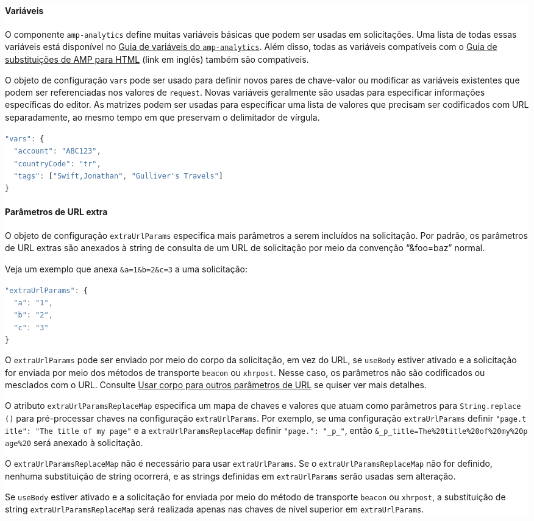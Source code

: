 #### Variáveis

O componente `amp-analytics` define muitas variáveis básicas que podem ser usadas em solicitações. Uma lista de todas essas variáveis está disponível no [Guia de variáveis do `amp-analytics`](./analytics-vars.md). Além disso, todas as variáveis compatíveis com o [Guia de substituições de AMP para HTML](../../spec/amp-var-substitutions.md) (link em inglês) também são compatíveis.

O objeto de configuração `vars` pode ser usado para definir novos pares de chave-valor ou modificar as variáveis existentes que podem ser referenciadas nos valores de `request`. Novas variáveis geralmente são usadas para especificar informações específicas do editor.  As matrizes podem ser usadas para especificar uma lista de valores que precisam ser codificados com URL separadamente, ao mesmo tempo em que
 preservam o delimitador de vírgula.

```javascript
"vars": {
  "account": "ABC123",
  "countryCode": "tr",
  "tags": ["Swift,Jonathan", "Gulliver's Travels"]
}
```

#### Parâmetros de URL extra

O objeto de configuração `extraUrlParams` especifica mais parâmetros a serem incluídos na solicitação. Por padrão, os parâmetros de URL extras são anexados à string de consulta de um URL de solicitação por meio da convenção “&foo=baz” normal.

Veja um exemplo que anexa `&a=1&b=2&c=3` a uma solicitação:

```javascript
"extraUrlParams": {
  "a": "1",
  "b": "2",
  "c": "3"
}
```

O `extraUrlParams` pode ser enviado por meio do corpo da solicitação, em vez do URL, se `useBody` estiver ativado e a solicitação for enviada por meio dos métodos de transporte `beacon` ou `xhrpost`. Nesse caso, os parâmetros não são codificados ou mesclados com o URL. Consulte [Usar corpo para outros parâmetros de URL](#use-body-for-extra-url-params) se quiser ver mais detalhes.

O atributo `extraUrlParamsReplaceMap` especifica um mapa de chaves e valores que atuam como parâmetros para `String.replace()` para pré-processar chaves na configuração `extraUrlParams`. Por exemplo, se uma configuração `extraUrlParams` definir `"page.title": "The title of my page"` e a `extraUrlParamsReplaceMap` definir `"page.": "_p_"`, então `&_p_title=The%20title%20of%20my%20page%20` será anexado à solicitação.

O `extraUrlParamsReplaceMap` não é necessário para usar `extraUrlParams`. Se o `extraUrlParamsReplaceMap` não for definido, nenhuma substituição de string ocorrerá, e as strings definidas em `extraUrlParams` serão usadas sem alteração.

Se `useBody` estiver ativado e a solicitação for enviada por meio do método de transporte `beacon` ou `xhrpost`, a substituição de string `extraUrlParamsReplaceMap` será realizada apenas nas chaves de nível superior em `extraUrlParams`.
